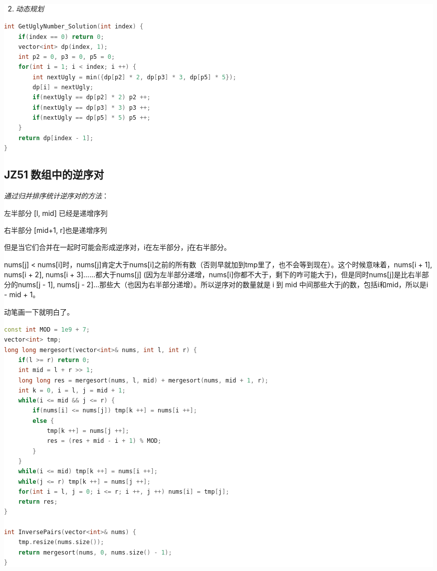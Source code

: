 2. *动态规划*

```c++
int GetUglyNumber_Solution(int index) {
    if(index == 0) return 0;
    vector<int> dp(index, 1);
    int p2 = 0, p3 = 0, p5 = 0;
    for(int i = 1; i < index; i ++) {
        int nextUgly = min({dp[p2] * 2, dp[p3] * 3, dp[p5] * 5});
        dp[i] = nextUgly;
        if(nextUgly == dp[p2] * 2) p2 ++;
        if(nextUgly == dp[p3] * 3) p3 ++;
        if(nextUgly == dp[p5] * 5) p5 ++;
    }
    return dp[index - 1];
}
```



## JZ51 数组中的逆序对

*通过归并排序统计逆序对的方法*：

左半部分 [l, mid] 已经是递增序列

右半部分 [mid+1, r]也是递增序列

但是当它们合并在一起时可能会形成逆序对，i在左半部分，j在右半部分。

nums[j] < nums[i]时，nums[j]肯定大于nums[i]之前的所有数（否则早就加到tmp里了，也不会等到现在）。这个时候意味着，nums[i + 1], nums[i + 2], nums[i + 3]......都大于nums[j] (因为左半部分递增，nums[i]你都不大于，剩下的咋可能大于)，但是同时nums[j]是比右半部分的nums[j - 1], nums[j - 2]...那些大（也因为右半部分递增）。所以逆序对的数量就是 i 到 mid 中间那些大于j的数，包括i和mid，所以是i - mid + 1。

动笔画一下就明白了。

```c++
const int MOD = 1e9 + 7;
vector<int> tmp;
long long mergesort(vector<int>& nums, int l, int r) {
    if(l >= r) return 0;
    int mid = l + r >> 1;
    long long res = mergesort(nums, l, mid) + mergesort(nums, mid + 1, r);
    int k = 0, i = l, j = mid + 1;
    while(i <= mid && j <= r) {
        if(nums[i] <= nums[j]) tmp[k ++] = nums[i ++];
        else {
            tmp[k ++] = nums[j ++]; 
            res = (res + mid - i + 1) % MOD;
        }
    }
    while(i <= mid) tmp[k ++] = nums[i ++];
    while(j <= r) tmp[k ++] = nums[j ++];
    for(int i = l, j = 0; i <= r; i ++, j ++) nums[i] = tmp[j];
    return res;
}

int InversePairs(vector<int>& nums) {
    tmp.resize(nums.size());
    return mergesort(nums, 0, nums.size() - 1);
}
```
